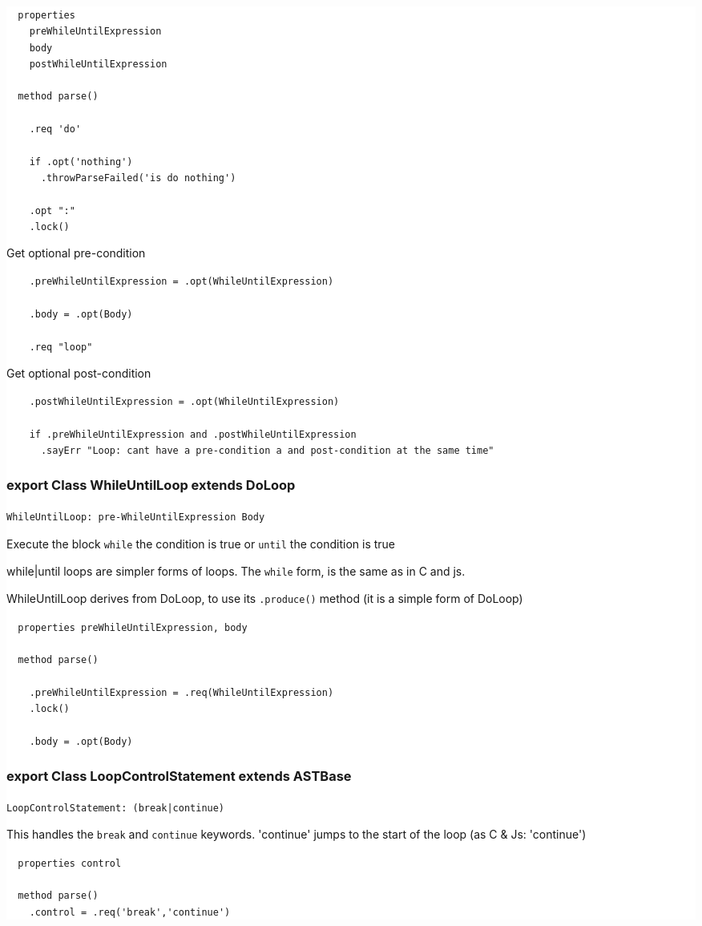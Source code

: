       properties 
        preWhileUntilExpression
        body
        postWhileUntilExpression

      method parse()
        
        .req 'do'

        if .opt('nothing')
          .throwParseFailed('is do nothing')

        .opt ":"
        .lock()

Get optional pre-condition

        .preWhileUntilExpression = .opt(WhileUntilExpression)

        .body = .opt(Body)

        .req "loop"

Get optional post-condition

        .postWhileUntilExpression = .opt(WhileUntilExpression)

        if .preWhileUntilExpression and .postWhileUntilExpression
          .sayErr "Loop: cant have a pre-condition a and post-condition at the same time"


### export Class WhileUntilLoop extends DoLoop
      
`WhileUntilLoop: pre-WhileUntilExpression Body`

Execute the block `while` the condition is true or `until` the condition is true 

while|until loops are simpler forms of loops. The `while` form, is the same as in C and js.

WhileUntilLoop derives from DoLoop, to use its `.produce()` method (it is a simple form of DoLoop)

      properties preWhileUntilExpression, body

      method parse()
        
        .preWhileUntilExpression = .req(WhileUntilExpression)
        .lock()

        .body = .opt(Body)


### export Class LoopControlStatement extends ASTBase
      
`LoopControlStatement: (break|continue)`

This handles the `break` and `continue` keywords.
'continue' jumps to the start of the loop (as C & Js: 'continue')

      properties control

      method parse()
        .control = .req('break','continue')
